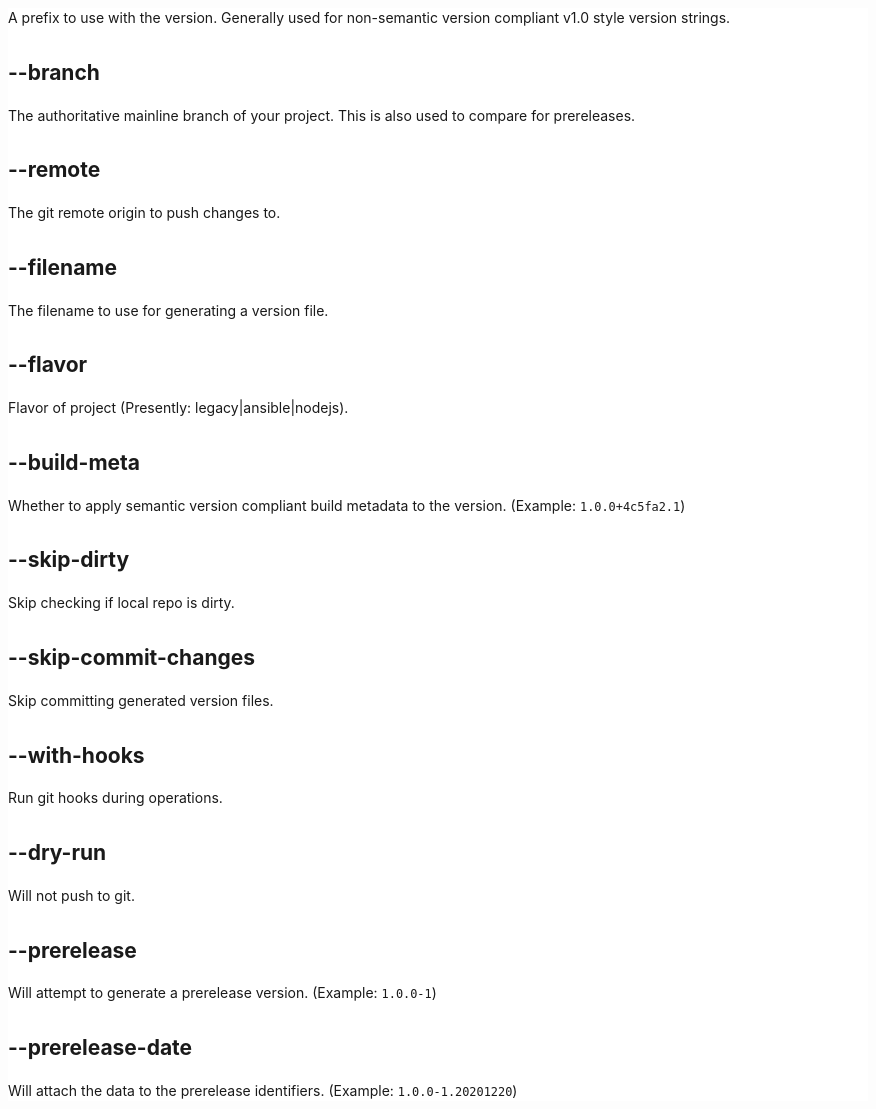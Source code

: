 A prefix to use with the version. Generally used for non-semantic
version compliant v1.0 style version strings.

## --branch

The authoritative mainline branch of your project. This is also used
to compare for prereleases.

## --remote

The git remote origin to push changes to.

## --filename

The filename to use for generating a version file.

## --flavor

Flavor of project (Presently: legacy|ansible|nodejs).

## --build-meta

Whether to apply semantic version compliant build metadata to the version. (Example: `1.0.0+4c5fa2.1`)

## --skip-dirty

Skip checking if local repo is dirty.

## --skip-commit-changes

Skip committing generated version files.

## --with-hooks

Run git hooks during operations.

## --dry-run

Will not push to git.

## --prerelease

Will attempt to generate a prerelease version. (Example: `1.0.0-1`)

## --prerelease-date

Will attach the data to the prerelease identifiers. (Example: `1.0.0-1.20201220`)
